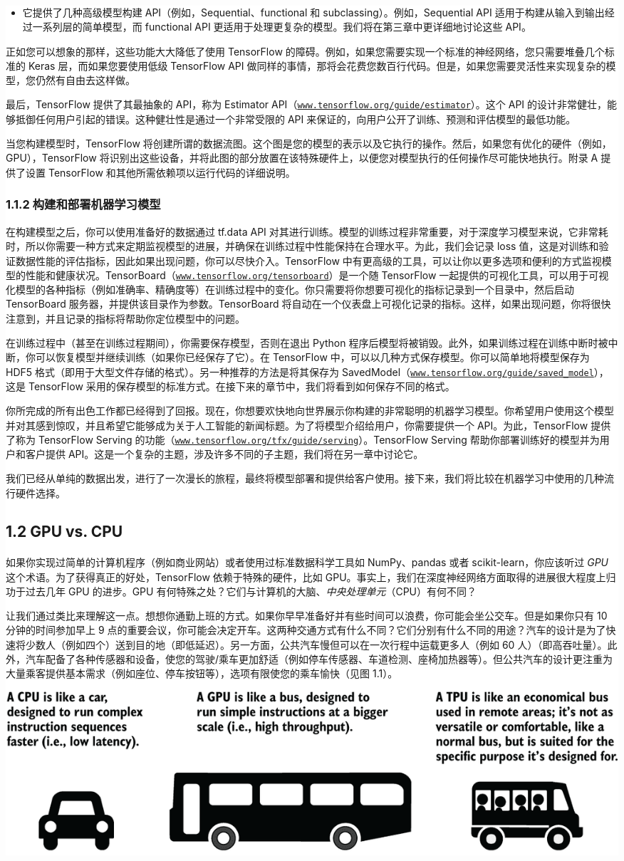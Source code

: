+   它提供了几种高级模型构建 API（例如，Sequential、functional 和 subclassing）。例如，Sequential API 适用于构建从输入到输出经过一系列层的简单模型，而 functional API 更适用于处理更复杂的模型。我们将在第三章中更详细地讨论这些 API。

正如您可以想象的那样，这些功能大大降低了使用 TensorFlow 的障碍。例如，如果您需要实现一个标准的神经网络，您只需要堆叠几个标准的 Keras 层，而如果您要使用低级 TensorFlow API 做同样的事情，那将会花费您数百行代码。但是，如果您需要灵活性来实现复杂的模型，您仍然有自由去这样做。

最后，TensorFlow 提供了其最抽象的 API，称为 Estimator API（[`www.tensorflow.org/guide/estimator`](https://www.tensorflow.org/guide/estimator)）。这个 API 的设计非常健壮，能够抵御任何用户引起的错误。这种健壮性是通过一个非常受限的 API 来保证的，向用户公开了训练、预测和评估模型的最低功能。

当您构建模型时，TensorFlow 将创建所谓的数据流图。这个图是您的模型的表示以及它执行的操作。然后，如果您有优化的硬件（例如，GPU），TensorFlow 将识别出这些设备，并将此图的部分放置在该特殊硬件上，以便您对模型执行的任何操作尽可能快地执行。附录 A 提供了设置 TensorFlow 和其他所需依赖项以运行代码的详细说明。

### 1.1.2 构建和部署机器学习模型

在构建模型之后，你可以使用准备好的数据通过 tf.data API 对其进行训练。模型的训练过程非常重要，对于深度学习模型来说，它非常耗时，所以你需要一种方式来定期监视模型的进展，并确保在训练过程中性能保持在合理水平。为此，我们会记录 loss 值，这是对训练和验证数据性能的评估指标，因此如果出现问题，你可以尽快介入。TensorFlow 中有更高级的工具，可以让你以更多选项和便利的方式监视模型的性能和健康状况。TensorBoard（[`www.tensorflow.org/tensorboard`](https://www.tensorflow.org/tensorboard)）是一个随 TensorFlow 一起提供的可视化工具，可以用于可视化模型的各种指标（例如准确率、精确度等）在训练过程中的变化。你只需要将你想要可视化的指标记录到一个目录中，然后启动 TensorBoard 服务器，并提供该目录作为参数。TensorBoard 将自动在一个仪表盘上可视化记录的指标。这样，如果出现问题，你将很快注意到，并且记录的指标将帮助你定位模型中的问题。

在训练过程中（甚至在训练过程期间），你需要保存模型，否则在退出 Python 程序后模型将被销毁。此外，如果训练过程在训练中断时被中断，你可以恢复模型并继续训练（如果你已经保存了它）。在 TensorFlow 中，可以以几种方式保存模型。你可以简单地将模型保存为 HDF5 格式（即用于大型文件存储的格式）。另一种推荐的方法是将其保存为 SavedModel（[`www.tensorflow.org/guide/saved_model`](https://www.tensorflow.org/guide/saved_model)），这是 TensorFlow 采用的保存模型的标准方式。在接下来的章节中，我们将看到如何保存不同的格式。

你所完成的所有出色工作都已经得到了回报。现在，你想要欢快地向世界展示你构建的非常聪明的机器学习模型。你希望用户使用这个模型并对其感到惊叹，并且希望它能够成为关于人工智能的新闻标题。为了将模型介绍给用户，你需要提供一个 API。为此，TensorFlow 提供了称为 TensorFlow Serving 的功能（[`www.tensorflow.org/tfx/guide/serving`](https://www.tensorflow.org/tfx/guide/serving)）。TensorFlow Serving 帮助你部署训练好的模型并为用户和客户提供 API。这是一个复杂的主题，涉及许多不同的子主题，我们将在另一章中讨论它。

我们已经从单纯的数据出发，进行了一次漫长的旅程，最终将模型部署和提供给客户使用。接下来，我们将比较在机器学习中使用的几种流行硬件选择。

## 1.2 GPU vs. CPU

如果你实现过简单的计算机程序（例如商业网站）或者使用过标准数据科学工具如 NumPy、pandas 或者 scikit-learn，你应该听过 *GPU* 这个术语。为了获得真正的好处，TensorFlow 依赖于特殊的硬件，比如 GPU。事实上，我们在深度神经网络方面取得的进展很大程度上归功于过去几年 GPU 的进步。GPU 有何特殊之处？它们与计算机的大脑、*中央处理单元*（CPU）有何不同？

让我们通过类比来理解这一点。想想你通勤上班的方式。如果你早早准备好并有些时间可以浪费，你可能会坐公交车。但是如果你只有 10 分钟的时间参加早上 9 点的重要会议，你可能会决定开车。这两种交通方式有什么不同？它们分别有什么不同的用途？汽车的设计是为了快速将少数人（例如四个）送到目的地（即低延迟）。另一方面，公共汽车慢但可以在一次行程中运载更多人（例如 60 人）（即高吞吐量）。此外，汽车配备了各种传感器和设备，使您的驾驶/乘车更加舒适（例如停车传感器、车道检测、座椅加热器等）。但公共汽车的设计更注重为大量乘客提供基本需求（例如座位、停车按钮等），选项有限使您的乘车愉快（见图 1.1）。

![01-01](img/01-01.png)
